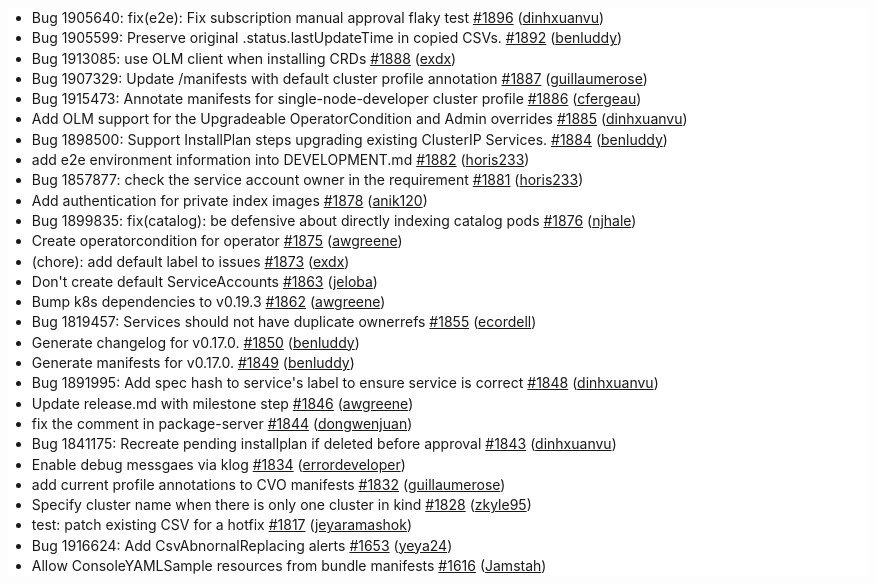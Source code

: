 - Bug 1905640: fix\(e2e\): Fix subscription manual approval flaky test [\#1896](https://github.com/operator-framework/operator-lifecycle-manager/pull/1896) ([dinhxuanvu](https://github.com/dinhxuanvu))
- Bug 1905599: Preserve original .status.lastUpdateTime in copied CSVs. [\#1892](https://github.com/operator-framework/operator-lifecycle-manager/pull/1892) ([benluddy](https://github.com/benluddy))
- Bug 1913085: use OLM client when installing CRDs [\#1888](https://github.com/operator-framework/operator-lifecycle-manager/pull/1888) ([exdx](https://github.com/exdx))
- Bug 1907329: Update /manifests with default cluster profile annotation [\#1887](https://github.com/operator-framework/operator-lifecycle-manager/pull/1887) ([guillaumerose](https://github.com/guillaumerose))
- Bug 1915473: Annotate manifests for single-node-developer cluster profile [\#1886](https://github.com/operator-framework/operator-lifecycle-manager/pull/1886) ([cfergeau](https://github.com/cfergeau))
- Add OLM support for the Upgradeable OperatorCondition and Admin overrides [\#1885](https://github.com/operator-framework/operator-lifecycle-manager/pull/1885) ([dinhxuanvu](https://github.com/dinhxuanvu))
- Bug 1898500: Support InstallPlan steps upgrading existing ClusterIP Services. [\#1884](https://github.com/operator-framework/operator-lifecycle-manager/pull/1884) ([benluddy](https://github.com/benluddy))
- add e2e environment information into DEVELOPMENT.md [\#1882](https://github.com/operator-framework/operator-lifecycle-manager/pull/1882) ([horis233](https://github.com/horis233))
- Bug 1857877: check the service account owner in the requirement [\#1881](https://github.com/operator-framework/operator-lifecycle-manager/pull/1881) ([horis233](https://github.com/horis233))
- Add authentication for private index images [\#1878](https://github.com/operator-framework/operator-lifecycle-manager/pull/1878) ([anik120](https://github.com/anik120))
- Bug 1899835: fix\(catalog\): be defensive about directly indexing catalog pods [\#1876](https://github.com/operator-framework/operator-lifecycle-manager/pull/1876) ([njhale](https://github.com/njhale))
- Create operatorcondition for operator [\#1875](https://github.com/operator-framework/operator-lifecycle-manager/pull/1875) ([awgreene](https://github.com/awgreene))
- \(chore\): add default label to issues [\#1873](https://github.com/operator-framework/operator-lifecycle-manager/pull/1873) ([exdx](https://github.com/exdx))
- Don't create default ServiceAccounts [\#1863](https://github.com/operator-framework/operator-lifecycle-manager/pull/1863) ([jeloba](https://github.com/jeloba))
- Bump k8s dependencies to v0.19.3 [\#1862](https://github.com/operator-framework/operator-lifecycle-manager/pull/1862) ([awgreene](https://github.com/awgreene))
- Bug 1819457: Services should not have duplicate ownerrefs [\#1855](https://github.com/operator-framework/operator-lifecycle-manager/pull/1855) ([ecordell](https://github.com/ecordell))
- Generate changelog for v0.17.0. [\#1850](https://github.com/operator-framework/operator-lifecycle-manager/pull/1850) ([benluddy](https://github.com/benluddy))
- Generate manifests for v0.17.0. [\#1849](https://github.com/operator-framework/operator-lifecycle-manager/pull/1849) ([benluddy](https://github.com/benluddy))
- Bug 1891995: Add spec hash to service's label to ensure service is correct [\#1848](https://github.com/operator-framework/operator-lifecycle-manager/pull/1848) ([dinhxuanvu](https://github.com/dinhxuanvu))
- Update release.md with milestone step [\#1846](https://github.com/operator-framework/operator-lifecycle-manager/pull/1846) ([awgreene](https://github.com/awgreene))
- fix the comment in package-server [\#1844](https://github.com/operator-framework/operator-lifecycle-manager/pull/1844) ([dongwenjuan](https://github.com/dongwenjuan))
- Bug 1841175: Recreate pending installplan if deleted before approval [\#1843](https://github.com/operator-framework/operator-lifecycle-manager/pull/1843) ([dinhxuanvu](https://github.com/dinhxuanvu))
- Enable debug messgaes via klog [\#1834](https://github.com/operator-framework/operator-lifecycle-manager/pull/1834) ([errordeveloper](https://github.com/errordeveloper))
- add current profile annotations to CVO manifests [\#1832](https://github.com/operator-framework/operator-lifecycle-manager/pull/1832) ([guillaumerose](https://github.com/guillaumerose))
- Specify cluster name when there is only one cluster in kind [\#1828](https://github.com/operator-framework/operator-lifecycle-manager/pull/1828) ([zkyle95](https://github.com/zkyle95))
- test: patch existing CSV for a hotfix [\#1817](https://github.com/operator-framework/operator-lifecycle-manager/pull/1817) ([jeyaramashok](https://github.com/jeyaramashok))
- Bug 1916624: Add CsvAbnornalReplacing alerts [\#1653](https://github.com/operator-framework/operator-lifecycle-manager/pull/1653) ([yeya24](https://github.com/yeya24))
- Allow ConsoleYAMLSample resources from bundle manifests [\#1616](https://github.com/operator-framework/operator-lifecycle-manager/pull/1616) ([Jamstah](https://github.com/Jamstah))